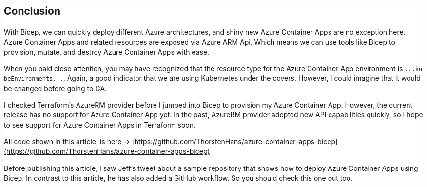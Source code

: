 ## Conclusion

With Bicep, we can quickly deploy different Azure architectures, and shiny new Azure Container Apps are no exception here. Azure Container Apps and related resources are exposed via Azure ARM Api. Which means we can use tools like Bicep to provision, mutate, and destroy Azure Container Apps with ease.

When you paid close attention, you may have recognized that the resource type for the Azure Container App environment is `...kubeEnvironments...`. Again, a good indicator that we are using Kubernetes under the covers. However, I could imagine that it would be changed before going to GA.

I checked Terraform’s AzureRM provider before I jumped into Bicep to provision my Azure Container App. However, the current release has no support for Azure Container App yet. In the past, AzureRM provider adopted new API capabilities quickly, so I hope to see support for Azure Container Apps in Terraform soon.

All code shown in this article, is here -> [https://github.com/ThorstenHans/azure-container-apps-bicep](https://github.com/ThorstenHans/azure-container-apps-bicep)

Before publishing this article, I saw Jeff’s tweet about a sample repository that shows how to deploy Azure Container Apps using Bicep. In contrast to this article, he has also added a GitHub workflow. So you should check this one out too.
